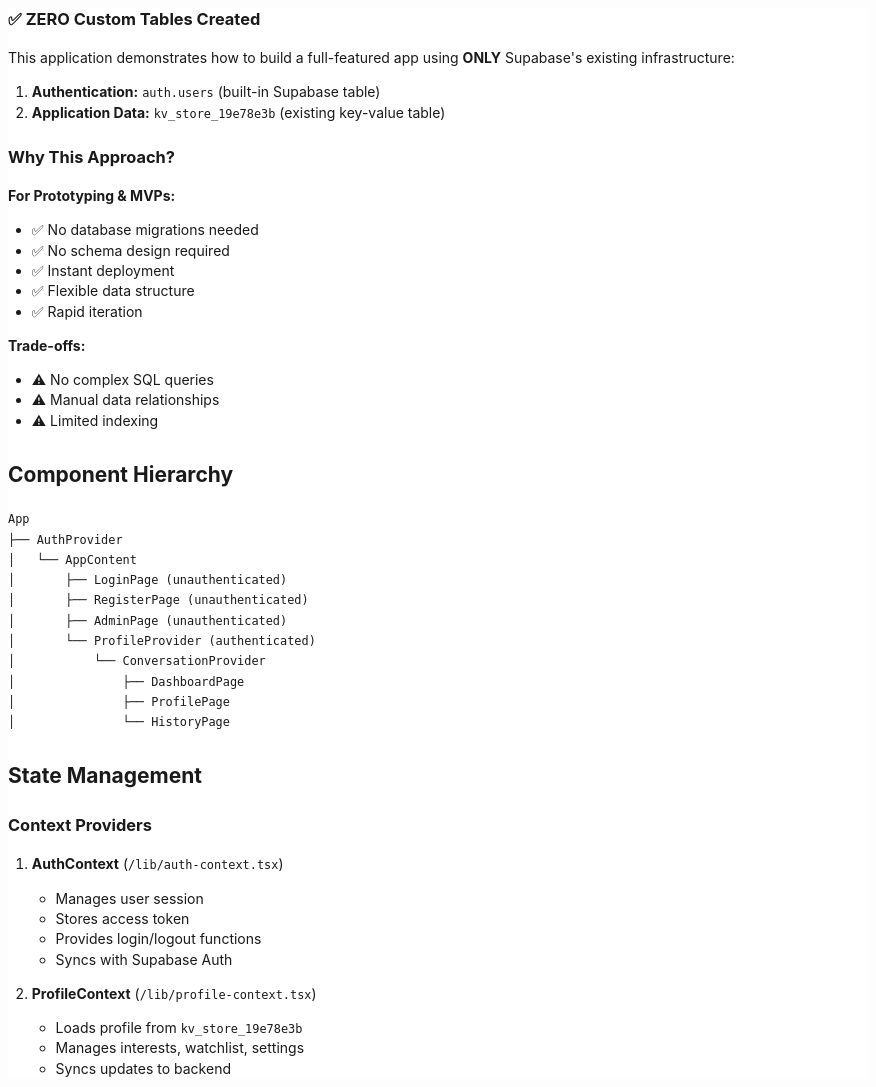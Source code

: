 ### ✅ ZERO Custom Tables Created

This application demonstrates how to build a full-featured app using **ONLY** Supabase's existing infrastructure:

1. **Authentication:** `auth.users` (built-in Supabase table)
2. **Application Data:** `kv_store_19e78e3b` (existing key-value table)

### Why This Approach?

**For Prototyping & MVPs:**

- ✅ No database migrations needed
- ✅ No schema design required
- ✅ Instant deployment
- ✅ Flexible data structure
- ✅ Rapid iteration

**Trade-offs:**

- ⚠️ No complex SQL queries
- ⚠️ Manual data relationships
- ⚠️ Limited indexing

## Component Hierarchy

```
App
├── AuthProvider
│   └── AppContent
│       ├── LoginPage (unauthenticated)
│       ├── RegisterPage (unauthenticated)
│       ├── AdminPage (unauthenticated)
│       └── ProfileProvider (authenticated)
│           └── ConversationProvider
│               ├── DashboardPage
│               ├── ProfilePage
│               └── HistoryPage
```

## State Management

### Context Providers

1. **AuthContext** (`/lib/auth-context.tsx`)
   - Manages user session
   - Stores access token
   - Provides login/logout functions
   - Syncs with Supabase Auth

2. **ProfileContext** (`/lib/profile-context.tsx`)
   - Loads profile from `kv_store_19e78e3b`
   - Manages interests, watchlist, settings
   - Syncs updates to backend
